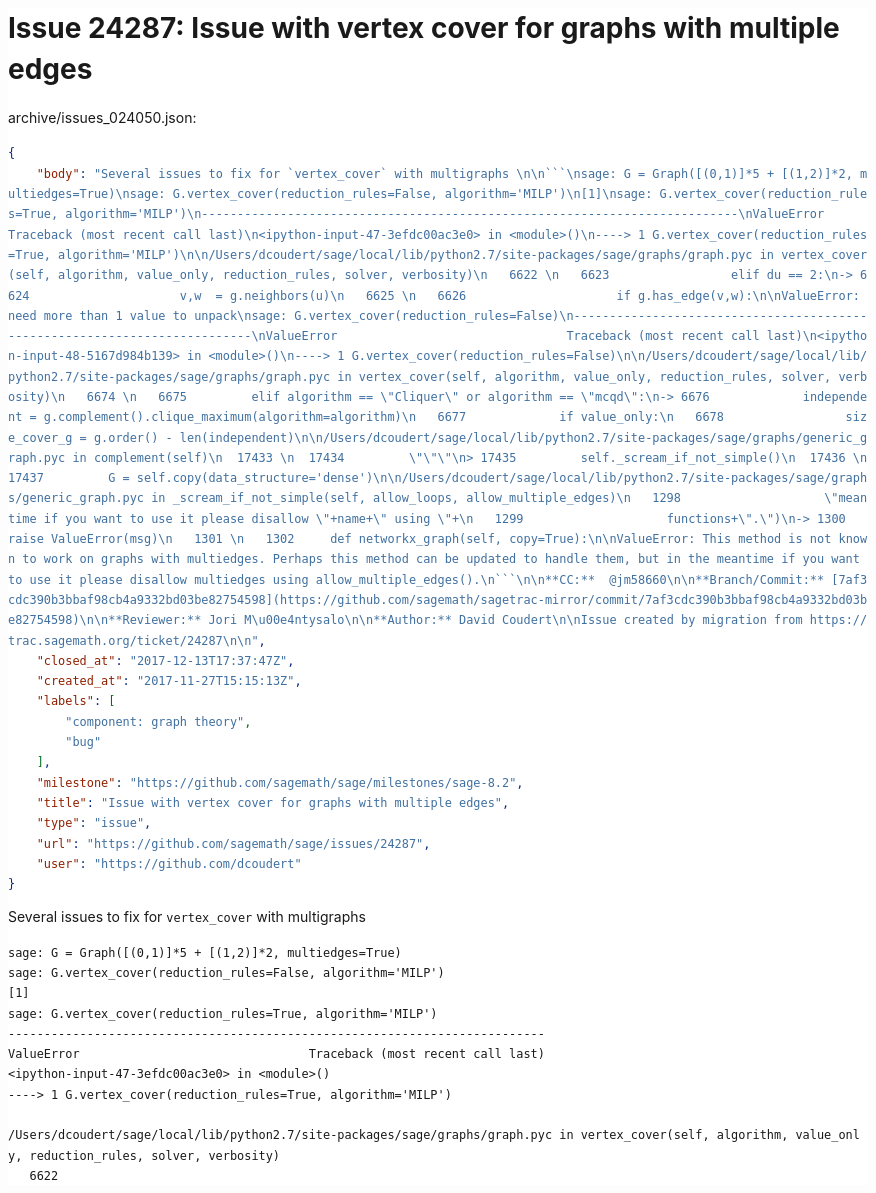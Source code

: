 # Issue 24287: Issue with vertex cover for graphs with multiple edges

archive/issues_024050.json:
```json
{
    "body": "Several issues to fix for `vertex_cover` with multigraphs \n\n```\nsage: G = Graph([(0,1)]*5 + [(1,2)]*2, multiedges=True)\nsage: G.vertex_cover(reduction_rules=False, algorithm='MILP')\n[1]\nsage: G.vertex_cover(reduction_rules=True, algorithm='MILP')\n---------------------------------------------------------------------------\nValueError                                Traceback (most recent call last)\n<ipython-input-47-3efdc00ac3e0> in <module>()\n----> 1 G.vertex_cover(reduction_rules=True, algorithm='MILP')\n\n/Users/dcoudert/sage/local/lib/python2.7/site-packages/sage/graphs/graph.pyc in vertex_cover(self, algorithm, value_only, reduction_rules, solver, verbosity)\n   6622 \n   6623                 elif du == 2:\n-> 6624                     v,w  = g.neighbors(u)\n   6625 \n   6626                     if g.has_edge(v,w):\n\nValueError: need more than 1 value to unpack\nsage: G.vertex_cover(reduction_rules=False)\n---------------------------------------------------------------------------\nValueError                                Traceback (most recent call last)\n<ipython-input-48-5167d984b139> in <module>()\n----> 1 G.vertex_cover(reduction_rules=False)\n\n/Users/dcoudert/sage/local/lib/python2.7/site-packages/sage/graphs/graph.pyc in vertex_cover(self, algorithm, value_only, reduction_rules, solver, verbosity)\n   6674 \n   6675         elif algorithm == \"Cliquer\" or algorithm == \"mcqd\":\n-> 6676             independent = g.complement().clique_maximum(algorithm=algorithm)\n   6677             if value_only:\n   6678                 size_cover_g = g.order() - len(independent)\n\n/Users/dcoudert/sage/local/lib/python2.7/site-packages/sage/graphs/generic_graph.pyc in complement(self)\n  17433 \n  17434         \"\"\"\n> 17435         self._scream_if_not_simple()\n  17436 \n  17437         G = self.copy(data_structure='dense')\n\n/Users/dcoudert/sage/local/lib/python2.7/site-packages/sage/graphs/generic_graph.pyc in _scream_if_not_simple(self, allow_loops, allow_multiple_edges)\n   1298                    \"meantime if you want to use it please disallow \"+name+\" using \"+\n   1299                    functions+\".\")\n-> 1300             raise ValueError(msg)\n   1301 \n   1302     def networkx_graph(self, copy=True):\n\nValueError: This method is not known to work on graphs with multiedges. Perhaps this method can be updated to handle them, but in the meantime if you want to use it please disallow multiedges using allow_multiple_edges().\n```\n\n**CC:**  @jm58660\n\n**Branch/Commit:** [7af3cdc390b3bbaf98cb4a9332bd03be82754598](https://github.com/sagemath/sagetrac-mirror/commit/7af3cdc390b3bbaf98cb4a9332bd03be82754598)\n\n**Reviewer:** Jori M\u00e4ntysalo\n\n**Author:** David Coudert\n\nIssue created by migration from https://trac.sagemath.org/ticket/24287\n\n",
    "closed_at": "2017-12-13T17:37:47Z",
    "created_at": "2017-11-27T15:15:13Z",
    "labels": [
        "component: graph theory",
        "bug"
    ],
    "milestone": "https://github.com/sagemath/sage/milestones/sage-8.2",
    "title": "Issue with vertex cover for graphs with multiple edges",
    "type": "issue",
    "url": "https://github.com/sagemath/sage/issues/24287",
    "user": "https://github.com/dcoudert"
}
```
Several issues to fix for `vertex_cover` with multigraphs 

```
sage: G = Graph([(0,1)]*5 + [(1,2)]*2, multiedges=True)
sage: G.vertex_cover(reduction_rules=False, algorithm='MILP')
[1]
sage: G.vertex_cover(reduction_rules=True, algorithm='MILP')
---------------------------------------------------------------------------
ValueError                                Traceback (most recent call last)
<ipython-input-47-3efdc00ac3e0> in <module>()
----> 1 G.vertex_cover(reduction_rules=True, algorithm='MILP')

/Users/dcoudert/sage/local/lib/python2.7/site-packages/sage/graphs/graph.pyc in vertex_cover(self, algorithm, value_only, reduction_rules, solver, verbosity)
   6622 
```